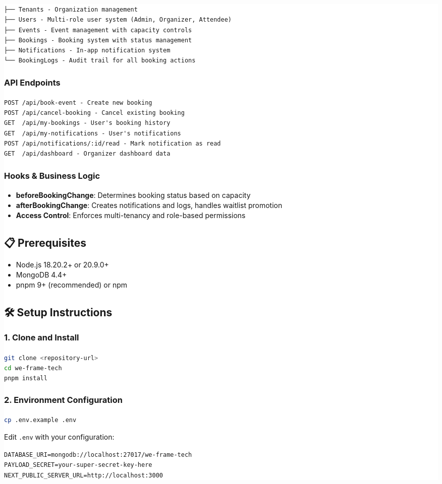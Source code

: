 ```
├── Tenants - Organization management
├── Users - Multi-role user system (Admin, Organizer, Attendee)
├── Events - Event management with capacity controls
├── Bookings - Booking system with status management
├── Notifications - In-app notification system
└── BookingLogs - Audit trail for all booking actions
```

### API Endpoints

```
POST /api/book-event - Create new booking
POST /api/cancel-booking - Cancel existing booking
GET  /api/my-bookings - User's booking history
GET  /api/my-notifications - User's notifications
POST /api/notifications/:id/read - Mark notification as read
GET  /api/dashboard - Organizer dashboard data
```

### Hooks & Business Logic

- **beforeBookingChange**: Determines booking status based on capacity
- **afterBookingChange**: Creates notifications and logs, handles waitlist promotion
- **Access Control**: Enforces multi-tenancy and role-based permissions

## 📋 Prerequisites

- Node.js 18.20.2+ or 20.9.0+
- MongoDB 4.4+
- pnpm 9+ (recommended) or npm

## 🛠️ Setup Instructions

### 1. Clone and Install

```bash
git clone <repository-url>
cd we-frame-tech
pnpm install
```

### 2. Environment Configuration

```bash
cp .env.example .env
```

Edit `.env` with your configuration:

```env
DATABASE_URI=mongodb://localhost:27017/we-frame-tech
PAYLOAD_SECRET=your-super-secret-key-here
NEXT_PUBLIC_SERVER_URL=http://localhost:3000
```
